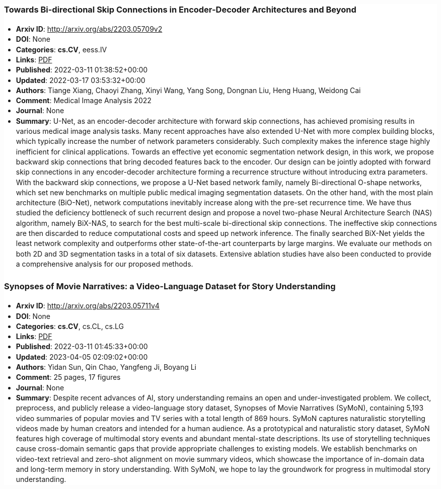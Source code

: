 

### Towards Bi-directional Skip Connections in Encoder-Decoder Architectures and Beyond
- **Arxiv ID**: http://arxiv.org/abs/2203.05709v2
- **DOI**: None
- **Categories**: **cs.CV**, eess.IV
- **Links**: [PDF](http://arxiv.org/pdf/2203.05709v2)
- **Published**: 2022-03-11 01:38:52+00:00
- **Updated**: 2022-03-17 03:53:32+00:00
- **Authors**: Tiange Xiang, Chaoyi Zhang, Xinyi Wang, Yang Song, Dongnan Liu, Heng Huang, Weidong Cai
- **Comment**: Medical Image Analysis 2022
- **Journal**: None
- **Summary**: U-Net, as an encoder-decoder architecture with forward skip connections, has achieved promising results in various medical image analysis tasks. Many recent approaches have also extended U-Net with more complex building blocks, which typically increase the number of network parameters considerably. Such complexity makes the inference stage highly inefficient for clinical applications. Towards an effective yet economic segmentation network design, in this work, we propose backward skip connections that bring decoded features back to the encoder. Our design can be jointly adopted with forward skip connections in any encoder-decoder architecture forming a recurrence structure without introducing extra parameters. With the backward skip connections, we propose a U-Net based network family, namely Bi-directional O-shape networks, which set new benchmarks on multiple public medical imaging segmentation datasets. On the other hand, with the most plain architecture (BiO-Net), network computations inevitably increase along with the pre-set recurrence time. We have thus studied the deficiency bottleneck of such recurrent design and propose a novel two-phase Neural Architecture Search (NAS) algorithm, namely BiX-NAS, to search for the best multi-scale bi-directional skip connections. The ineffective skip connections are then discarded to reduce computational costs and speed up network inference. The finally searched BiX-Net yields the least network complexity and outperforms other state-of-the-art counterparts by large margins. We evaluate our methods on both 2D and 3D segmentation tasks in a total of six datasets. Extensive ablation studies have also been conducted to provide a comprehensive analysis for our proposed methods.



### Synopses of Movie Narratives: a Video-Language Dataset for Story Understanding
- **Arxiv ID**: http://arxiv.org/abs/2203.05711v4
- **DOI**: None
- **Categories**: **cs.CV**, cs.CL, cs.LG
- **Links**: [PDF](http://arxiv.org/pdf/2203.05711v4)
- **Published**: 2022-03-11 01:45:33+00:00
- **Updated**: 2023-04-05 02:09:02+00:00
- **Authors**: Yidan Sun, Qin Chao, Yangfeng Ji, Boyang Li
- **Comment**: 25 pages, 17 figures
- **Journal**: None
- **Summary**: Despite recent advances of AI, story understanding remains an open and under-investigated problem. We collect, preprocess, and publicly release a video-language story dataset, Synopses of Movie Narratives (SyMoN), containing 5,193 video summaries of popular movies and TV series with a total length of 869 hours. SyMoN captures naturalistic storytelling videos made by human creators and intended for a human audience. As a prototypical and naturalistic story dataset, SyMoN features high coverage of multimodal story events and abundant mental-state descriptions. Its use of storytelling techniques cause cross-domain semantic gaps that provide appropriate challenges to existing models. We establish benchmarks on video-text retrieval and zero-shot alignment on movie summary videos, which showcase the importance of in-domain data and long-term memory in story understanding. With SyMoN, we hope to lay the groundwork for progress in multimodal story understanding.
